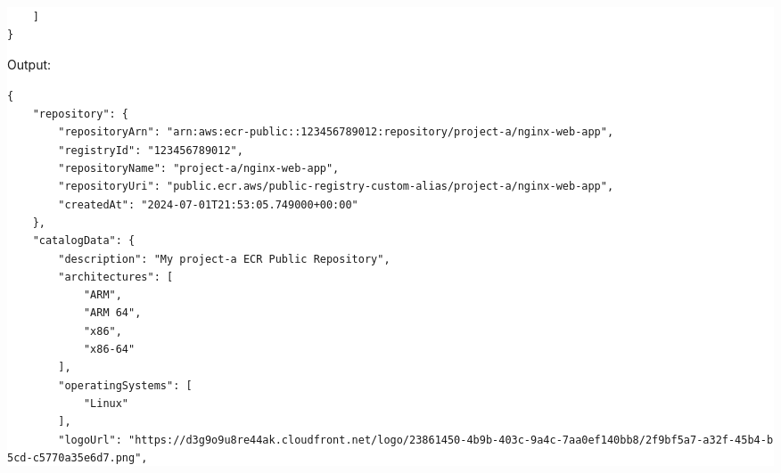 ```
    ]
}
```

Output:

```
{
    "repository": {
        "repositoryArn": "arn:aws:ecr-public::123456789012:repository/project-a/nginx-web-app",
        "registryId": "123456789012",
        "repositoryName": "project-a/nginx-web-app",
        "repositoryUri": "public.ecr.aws/public-registry-custom-alias/project-a/nginx-web-app",
        "createdAt": "2024-07-01T21:53:05.749000+00:00"
    },
    "catalogData": {
        "description": "My project-a ECR Public Repository",
        "architectures": [
            "ARM",
            "ARM 64",
            "x86",
            "x86-64"
        ],
        "operatingSystems": [
            "Linux"
        ],
        "logoUrl": "https://d3g9o9u8re44ak.cloudfront.net/logo/23861450-4b9b-403c-9a4c-7aa0ef140bb8/2f9bf5a7-a32f-45b4-b5cd-c5770a35e6d7.png",
```